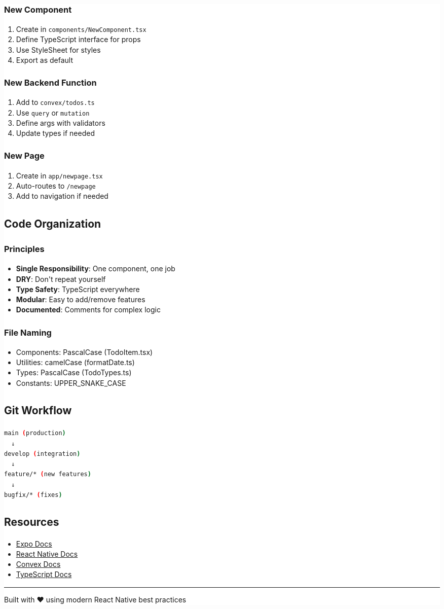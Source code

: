 ### New Component
1. Create in `components/NewComponent.tsx`
2. Define TypeScript interface for props
3. Use StyleSheet for styles
4. Export as default

### New Backend Function
1. Add to `convex/todos.ts`
2. Use `query` or `mutation`
3. Define args with validators
4. Update types if needed

### New Page
1. Create in `app/newpage.tsx`
2. Auto-routes to `/newpage`
3. Add to navigation if needed

## Code Organization

### Principles
- **Single Responsibility**: One component, one job
- **DRY**: Don't repeat yourself
- **Type Safety**: TypeScript everywhere
- **Modular**: Easy to add/remove features
- **Documented**: Comments for complex logic

### File Naming
- Components: PascalCase (TodoItem.tsx)
- Utilities: camelCase (formatDate.ts)
- Types: PascalCase (TodoTypes.ts)
- Constants: UPPER_SNAKE_CASE

## Git Workflow

```bash
main (production)
  ↓
develop (integration)
  ↓
feature/* (new features)
  ↓
bugfix/* (fixes)
```

## Resources

- [Expo Docs](https://docs.expo.dev)
- [React Native Docs](https://reactnative.dev)
- [Convex Docs](https://docs.convex.dev)
- [TypeScript Docs](https://www.typescriptlang.org/docs)

---

Built with ❤️ using modern React Native best practices


